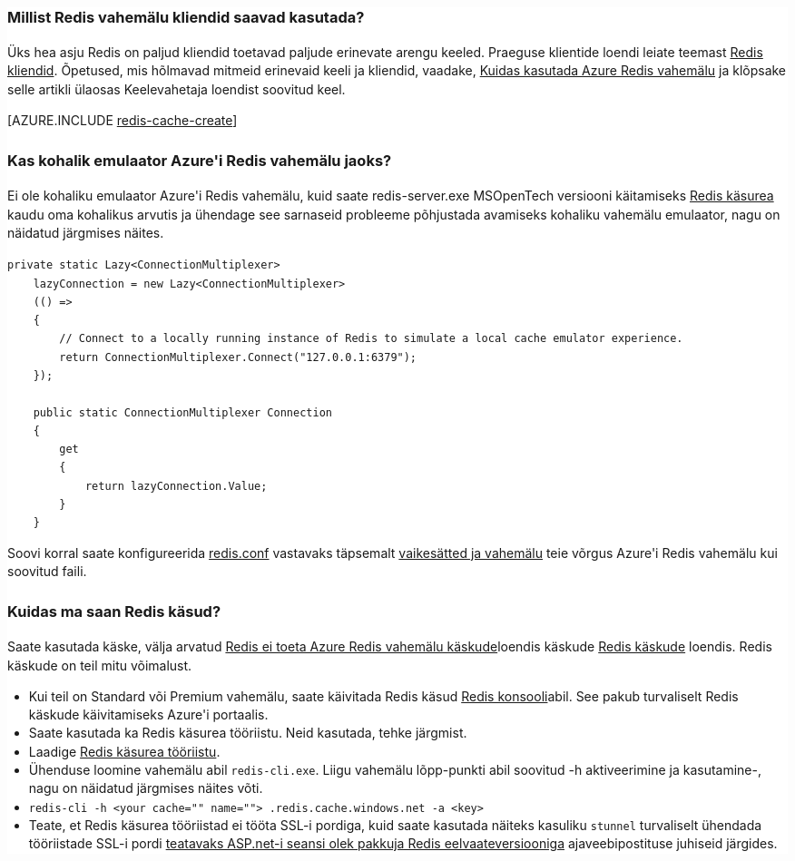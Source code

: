 ### <a name="what-redis-cache-clients-can-i-use"></a>Millist Redis vahemälu kliendid saavad kasutada?

Üks hea asju Redis on paljud kliendid toetavad paljude erinevate arengu keeled. Praeguse klientide loendi leiate teemast [Redis kliendid](http://redis.io/clients). Õpetused, mis hõlmavad mitmeid erinevaid keeli ja kliendid, vaadake, [Kuidas kasutada Azure Redis vahemälu](cache-dotnet-how-to-use-azure-redis-cache.md) ja klõpsake selle artikli ülaosas Keelevahetaja loendist soovitud keel.

[AZURE.INCLUDE [redis-cache-create](../../includes/redis-cache-access-keys.md)]

<a name="cache-emulator"></a>
### <a name="is-there-a-local-emulator-for-azure-redis-cache"></a>Kas kohalik emulaator Azure'i Redis vahemälu jaoks?

Ei ole kohaliku emulaator Azure'i Redis vahemälu, kuid saate redis-server.exe MSOpenTech versiooni käitamiseks [Redis käsurea](https://github.com/MSOpenTech/redis/releases/) kaudu oma kohalikus arvutis ja ühendage see sarnaseid probleeme põhjustada avamiseks kohaliku vahemälu emulaator, nagu on näidatud järgmises näites.


    private static Lazy<ConnectionMultiplexer>
        lazyConnection = new Lazy<ConnectionMultiplexer>
        (() =>
        {
            // Connect to a locally running instance of Redis to simulate a local cache emulator experience.
            return ConnectionMultiplexer.Connect("127.0.0.1:6379");
        });
    
        public static ConnectionMultiplexer Connection
        {
            get
            {
                return lazyConnection.Value;
            }
        }


Soovi korral saate konfigureerida [redis.conf](http://redis.io/topics/config) vastavaks täpsemalt [vaikesätted ja vahemälu](cache-configure.md#default-redis-server-configuration) teie võrgus Azure'i Redis vahemälu kui soovitud faili.

<a name="cache-commands"></a>
### <a name="how-can-i-run-redis-commands"></a>Kuidas ma saan Redis käsud?

Saate kasutada käske, välja arvatud [Redis ei toeta Azure Redis vahemälu käskude](cache-configure.md#redis-commands-not-supported-in-azure-redis-cache)loendis käskude [Redis käskude](http://redis.io/commands#) loendis. Redis käskude on teil mitu võimalust.

-   Kui teil on Standard või Premium vahemälu, saate käivitada Redis käsud [Redis konsooli](cache-configure.md#redis-console)abil. See pakub turvaliselt Redis käskude käivitamiseks Azure'i portaalis.
-   Saate kasutada ka Redis käsurea tööriistu. Neid kasutada, tehke järgmist.
-   Laadige [Redis käsurea tööriistu](https://github.com/MSOpenTech/redis/releases/).
-   Ühenduse loomine vahemälu abil `redis-cli.exe`. Liigu vahemälu lõpp-punkti abil soovitud -h aktiveerimine ja kasutamine-, nagu on näidatud järgmises näites võti.
-   `redis-cli -h <your cache="" name="">
.redis.cache.windows.net -a <key>
  `
  - Teate, et Redis käsurea tööriistad ei tööta SSL-i pordiga, kuid saate kasutada näiteks kasuliku `stunnel` turvaliselt ühendada tööriistade SSL-i pordi [teatavaks ASP.net-i seansi olek pakkuja Redis eelvaateversiooniga](http://blogs.msdn.com/b/webdev/archive/2014/05/12/announcing-asp-net-session-state-provider-for-redis-preview-release.aspx) ajaveebipostituse juhiseid järgides.
